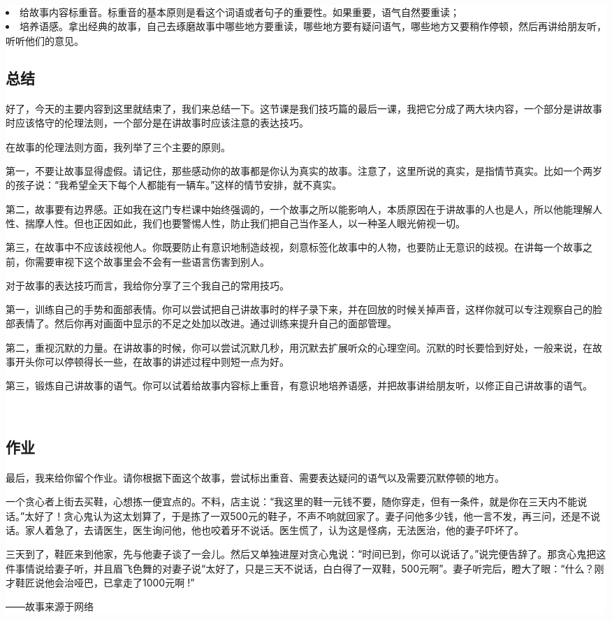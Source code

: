 <li>给故事内容标重音。标重音的基本原则是看这个词语或者句子的重要性。如果重要，语气自然要重读；</li>
<li>培养语感。拿出经典的故事，自己去琢磨故事中哪些地方要重读，哪些地方要有疑问语气，哪些地方又要稍作停顿，然后再讲给朋友听，听听他们的意见。</li>
</ul><h2>总结</h2><p>好了，今天的主要内容到这里就结束了，我们来总结一下。这节课是我们技巧篇的最后一课，我把它分成了两大块内容，一个部分是讲故事时应该恪守的伦理法则，一个部分是在讲故事时应该注意的表达技巧。</p><p>在故事的伦理法则方面，我列举了三个主要的原则。</p><p>第一，不要让故事显得虚假。请记住，那些感动你的故事都是你认为真实的故事。注意了，这里所说的真实，是指情节真实。比如一个两岁的孩子说：“我希望全天下每个人都能有一辆车。”这样的情节安排，就不真实。</p><p>第二，故事要有边界感。正如我在这门专栏课中始终强调的，一个故事之所以能影响人，本质原因在于讲故事的人也是人，所以他能理解人性、揣摩人性。但也正因如此，我们也要警惕人性，防止我们把自己当作圣人，以一种圣人眼光俯视一切。</p><p>第三，在故事中不应该歧视他人。你既要防止有意识地制造歧视，刻意标签化故事中的人物，也要防止无意识的歧视。在讲每一个故事之前，你需要审视下这个故事里会不会有一些语言伤害到别人。</p><p>对于故事的表达技巧而言，我给你分享了三个我自己的常用技巧。</p><p>第一，训练自己的手势和面部表情。你可以尝试把自己讲故事时的样子录下来，并在回放的时候关掉声音，这样你就可以专注观察自己的脸部表情了。然后你再对画面中显示的不足之处加以改进。通过训练来提升自己的面部管理。</p><p>第二，重视沉默的力量。在讲故事的时候，你可以尝试沉默几秒，用沉默去扩展听众的心理空间。沉默的时长要恰到好处，一般来说，在故事开头你可以停顿得长一些，在故事的讲述过程中则短一点为好。</p><p>第三，锻炼自己讲故事的语气。你可以试着给故事内容标上重音，有意识地培养语感，并把故事讲给朋友听，以修正自己讲故事的语气。</p><p><img src="https://static001.geekbang.org/resource/image/d5/b3/d55b906c9ace43e50f7f8f45fd000bb3.jpg?wh=2000x1173" alt=""></p><h2>作业</h2><p>最后，我来给你留个作业。请你根据下面这个故事，尝试标出重音、需要表达疑问的语气以及需要沉默停顿的地方。</p><p>一个贪心者上街去买鞋，心想拣一便宜点的。不料，店主说：“我这里的鞋一元钱不要，随你穿走，但有一条件，就是你在三天内不能说话。”太好了！贪心鬼认为这太划算了，于是拣了一双500元的鞋子，不声不响就回家了。妻子问他多少钱，他一言不发，再三问，还是不说话。家人着急了，去请医生，医生询问他，他也咬着牙不说话。医生慌了，认为这是怪病，无法医治，他的妻子吓坏了。</p><p>三天到了，鞋匠来到他家，先与他妻子谈了一会儿。然后又单独进屋对贪心鬼说：“时间已到，你可以说话了。”说完便告辞了。那贪心鬼把这件事情说给妻子听，并且眉飞色舞的对妻子说“太好了，只是三天不说话，白白得了一双鞋，500元啊”。妻子听完后，瞪大了眼：“什么？刚才鞋匠说他会治哑巴，已拿走了1000元啊 !”</p><p>——故事来源于网络</p>